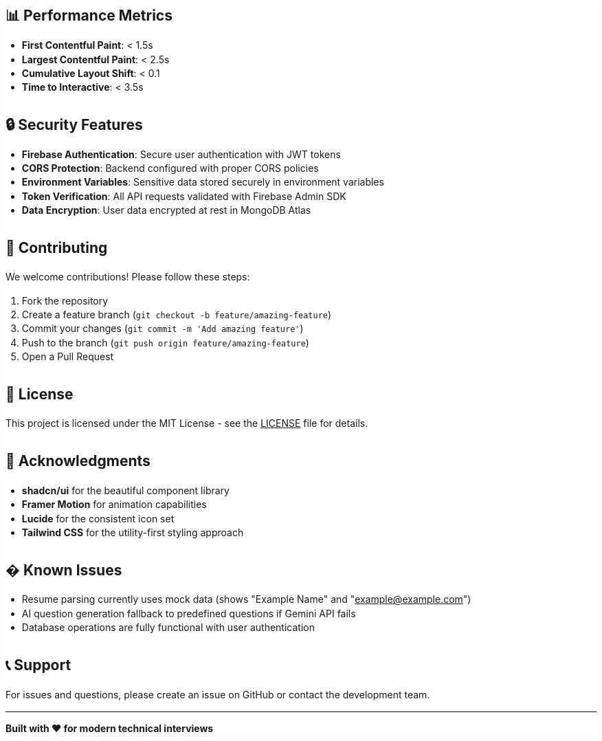 ## 📊 Performance Metrics

- **First Contentful Paint**: < 1.5s
- **Largest Contentful Paint**: < 2.5s
- **Cumulative Layout Shift**: < 0.1
- **Time to Interactive**: < 3.5s

## 🔒 Security Features

- **Firebase Authentication**: Secure user authentication with JWT tokens
- **CORS Protection**: Backend configured with proper CORS policies
- **Environment Variables**: Sensitive data stored securely in environment variables
- **Token Verification**: All API requests validated with Firebase Admin SDK
- **Data Encryption**: User data encrypted at rest in MongoDB Atlas

## 🤝 Contributing

We welcome contributions! Please follow these steps:

1. Fork the repository
2. Create a feature branch (`git checkout -b feature/amazing-feature`)
3. Commit your changes (`git commit -m 'Add amazing feature'`)
4. Push to the branch (`git push origin feature/amazing-feature`)
5. Open a Pull Request

## 📄 License

This project is licensed under the MIT License - see the [LICENSE](LICENSE) file for details.

## 🙏 Acknowledgments

- **shadcn/ui** for the beautiful component library
- **Framer Motion** for animation capabilities
- **Lucide** for the consistent icon set
- **Tailwind CSS** for the utility-first styling approach

## � Known Issues

- Resume parsing currently uses mock data (shows "Example Name" and "example@example.com")
- AI question generation fallback to predefined questions if Gemini API fails
- Database operations are fully functional with user authentication

## 📞 Support

For issues and questions, please create an issue on GitHub or contact the development team.

---

**Built with ❤️ for modern technical interviews**